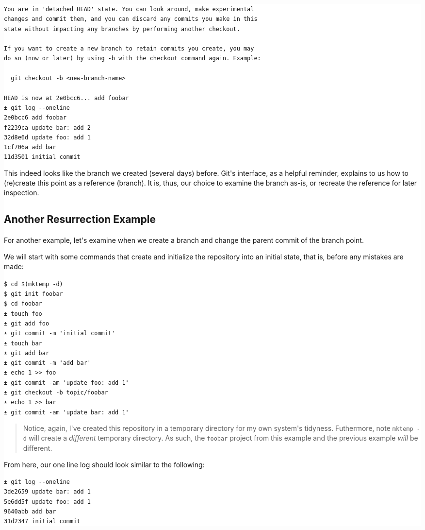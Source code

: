     You are in 'detached HEAD' state. You can look around, make experimental
    changes and commit them, and you can discard any commits you make in this
    state without impacting any branches by performing another checkout.

    If you want to create a new branch to retain commits you create, you may
    do so (now or later) by using -b with the checkout command again. Example:

      git checkout -b <new-branch-name>

    HEAD is now at 2e0bcc6... add foobar
    ± git log --oneline
    2e0bcc6 add foobar
    f2239ca update bar: add 2
    32d8e6d update foo: add 1
    1cf706a add bar
    11d3501 initial commit

This indeed looks like the branch we created (several days) before. Git's
interface, as a helpful reminder, explains to us how to (re)create this point
as a reference (branch). It is, thus, our choice to examine the branch as-is,
or recreate the reference for later inspection.

## Another Resurrection Example ##

For another example, let's examine when we create a branch and change the
parent commit of the branch point.

We will start with some commands that create and initialize the repository into
an initial state, that is, before any mistakes are made:

    $ cd $(mktemp -d)
    $ git init foobar
    $ cd foobar
    ± touch foo
    ± git add foo
    ± git commit -m 'initial commit'
    ± touch bar
    ± git add bar
    ± git commit -m 'add bar'
    ± echo 1 >> foo
    ± git commit -am 'update foo: add 1'
    ± git checkout -b topic/foobar
    ± echo 1 >> bar
    ± git commit -am 'update bar: add 1'

> Notice, again, I've created this repository in a temporary directory for my
> own system's tidyness. Futhermore, note `mktemp -d` will create a _different_
> temporary directory. As such, the `foobar` project from this example and the
> previous example _will_ be different.

From here, our one line log should look similar to the following:

    ± git log --oneline
    3de2659 update bar: add 1
    5e6dd5f update foo: add 1
    9640abb add bar
    31d2347 initial commit
